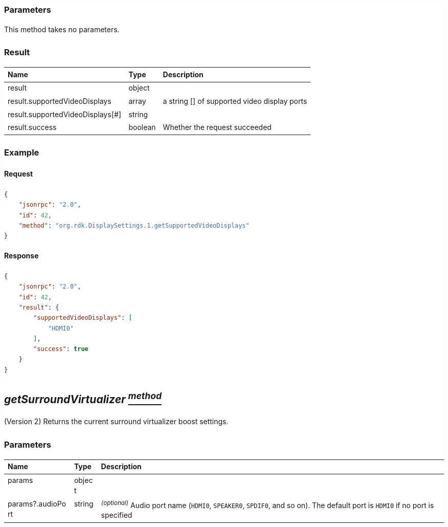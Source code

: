 ### Parameters

This method takes no parameters.

### Result

| Name | Type | Description |
| :-------- | :-------- | :-------- |
| result | object |  |
| result.supportedVideoDisplays | array | a string [] of supported video display ports |
| result.supportedVideoDisplays[#] | string |  |
| result.success | boolean | Whether the request succeeded |

### Example

#### Request

```json
{
    "jsonrpc": "2.0",
    "id": 42,
    "method": "org.rdk.DisplaySettings.1.getSupportedVideoDisplays"
}
```

#### Response

```json
{
    "jsonrpc": "2.0",
    "id": 42,
    "result": {
        "supportedVideoDisplays": [
            "HDMI0"
        ],
        "success": true
    }
}
```

<a name="method.getSurroundVirtualizer"></a>
## *getSurroundVirtualizer [<sup>method</sup>](#head.Methods)*

(Version 2) Returns the current surround virtualizer boost settings.

### Parameters

| Name | Type | Description |
| :-------- | :-------- | :-------- |
| params | object |  |
| params?.audioPort | string | <sup>*(optional)*</sup> Audio port name (`HDMI0`, `SPEAKER0`, `SPDIF0`, and so on). The default port is `HDMI0` if no port is specified |
